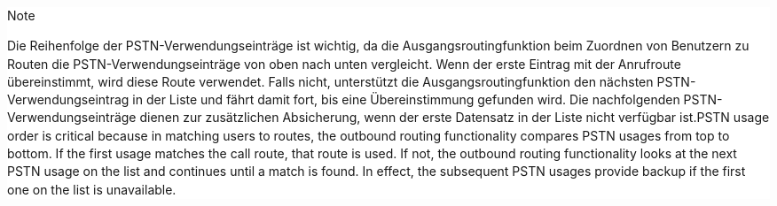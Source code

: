 <div>


> [!NOTE]  
> <span data-ttu-id="d6936-p118">Die Reihenfolge der PSTN-Verwendungseinträge ist wichtig, da die Ausgangsroutingfunktion beim Zuordnen von Benutzern zu Routen die PSTN-Verwendungseinträge von oben nach unten vergleicht. Wenn der erste Eintrag mit der Anrufroute übereinstimmt, wird diese Route verwendet. Falls nicht, unterstützt die Ausgangsroutingfunktion den nächsten PSTN-Verwendungseintrag in der Liste und fährt damit fort, bis eine Übereinstimmung gefunden wird. Die nachfolgenden PSTN-Verwendungseinträge dienen zur zusätzlichen Absicherung, wenn der erste Datensatz in der Liste nicht verfügbar ist.</span><span class="sxs-lookup"><span data-stu-id="d6936-p118">PSTN usage order is critical because in matching users to routes, the outbound routing functionality compares PSTN usages from top to bottom. If the first usage matches the call route, that route is used. If not, the outbound routing functionality looks at the next PSTN usage on the list and continues until a match is found. In effect, the subsequent PSTN usages provide backup if the first one on the list is unavailable.</span></span>



<span data-ttu-id="d6936-167"></div>

</div>

</div>

</div>

<span> </span>

</div>

</div>

</span><span class="sxs-lookup"><span data-stu-id="d6936-167"></div>

</div>

</div>

</div>

<span> </span>

</div>

</div>

</span></span></div>

